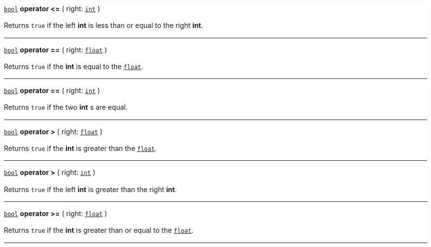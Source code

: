 <div id="_class_int_operator_lte_int"></div>

[`bool`](class_bool.md) **operator <=** ( right: [`int`](class_int.md) ) <div id="class_int_operator_lte_int"></div>

Returns `true` if the left **int** is less than or equal to the right **int**.



---

<div id="_class_int_operator_eq_float"></div>

[`bool`](class_bool.md) **operator ==** ( right: [`float`](class_float.md) ) <div id="class_int_operator_eq_float"></div>

Returns `true` if the **int** is equal to the [`float`](class_float.md).



---

<div id="_class_int_operator_eq_int"></div>

[`bool`](class_bool.md) **operator ==** ( right: [`int`](class_int.md) ) <div id="class_int_operator_eq_int"></div>

Returns `true` if the two **int** s are equal.



---

<div id="_class_int_operator_gt_float"></div>

[`bool`](class_bool.md) **operator >** ( right: [`float`](class_float.md) ) <div id="class_int_operator_gt_float"></div>

Returns `true` if the **int** is greater than the [`float`](class_float.md).



---

<div id="_class_int_operator_gt_int"></div>

[`bool`](class_bool.md) **operator >** ( right: [`int`](class_int.md) ) <div id="class_int_operator_gt_int"></div>

Returns `true` if the left **int** is greater than the right **int**.



---

<div id="_class_int_operator_gte_float"></div>

[`bool`](class_bool.md) **operator >=** ( right: [`float`](class_float.md) ) <div id="class_int_operator_gte_float"></div>

Returns `true` if the **int** is greater than or equal to the [`float`](class_float.md).



---
